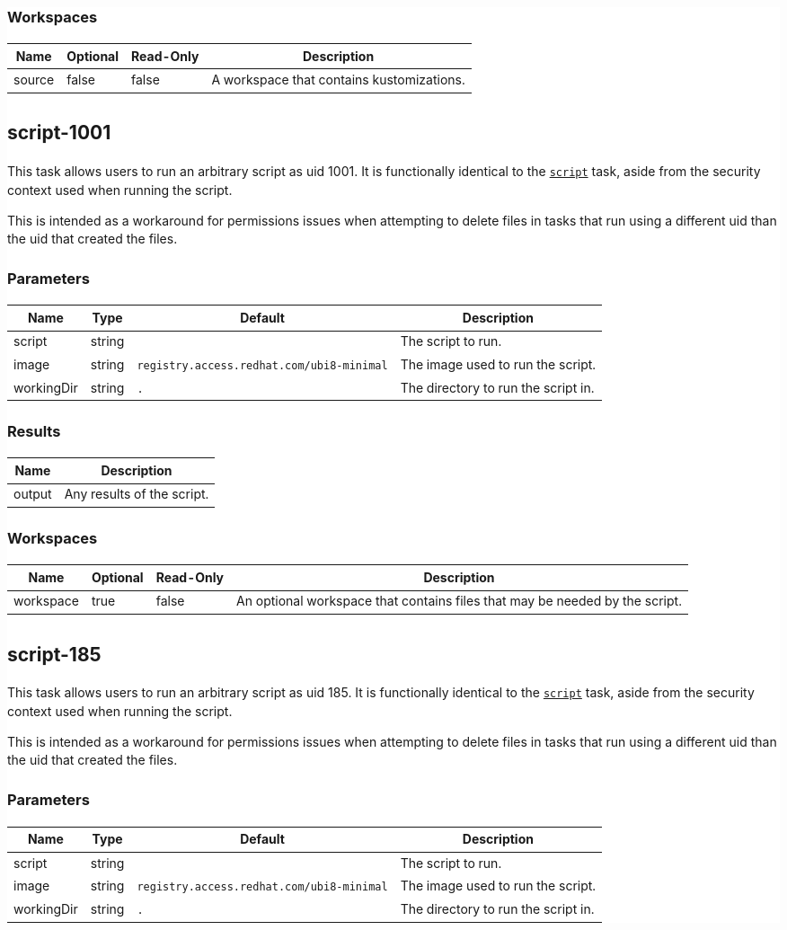 ### Workspaces

| Name   | Optional | Read-Only | Description                               |
| ------ | -------- | --------- | ----------------------------------------- |
| source | false    | false     | A workspace that contains kustomizations. |


## script-1001

This task allows users to run an arbitrary script as uid 1001.
It is functionally identical to the [`script`](#script) task, aside from the security context used when running the script.

This is intended as a workaround for permissions issues when attempting to delete files in tasks that run using a different uid than the uid that created the files.

### Parameters

| Name       | Type   | Default                                   | Description                         |
| ---------- | ------ | ----------------------------------------- | ----------------------------------- |
| script     | string |                                           | The script to run.                  |
| image      | string | `registry.access.redhat.com/ubi8-minimal` | The image used to run the script.   |
| workingDir | string | `.`                                       | The directory to run the script in. |

### Results

| Name   | Description                |
| ------ | -------------------------- |
| output | Any results of the script. |

### Workspaces

| Name      | Optional | Read-Only | Description                                                                 |
| --------- | -------- | --------- | --------------------------------------------------------------------------- |
| workspace | true     | false     | An optional workspace that contains files that may be needed by the script. |


## script-185

This task allows users to run an arbitrary script as uid 185.
    It is functionally identical to the [`script`](#script) task, aside from the security context used when running the script.

This is intended as a workaround for permissions issues when attempting to delete files in tasks that run using a different uid than the uid that created the files.

### Parameters

| Name       | Type   | Default                                   | Description                         |
| ---------- | ------ | ----------------------------------------- | ----------------------------------- |
| script     | string |                                           | The script to run.                  |
| image      | string | `registry.access.redhat.com/ubi8-minimal` | The image used to run the script.   |
| workingDir | string | `.`                                       | The directory to run the script in. |

